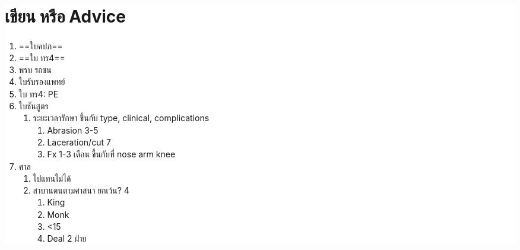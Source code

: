 # เขียน หรือ Advice
1. ==ใบคปภ==
2. ==ใบ ทร4==
3. พรบ รถชน
4. ใบรับรองแพทย์
5. ใบ ทร4: PE
6. ใบชันสูตร
	1. ระยะเวลารักษา ขึ้นกับ type, clinical, complications
		1. Abrasion 3-5
		2. Laceration/cut 7
		3. Fx 1-3 เดือน ขึ้นกับที่ nose arm knee
7. ศาล
	1. ไปแทนไม่ได้
	2. สาบานตนตามศาสนา ยกเว้น? 4
		1. King
		2. Monk
		3. <15
		4. Deal 2 ฝ่าย




